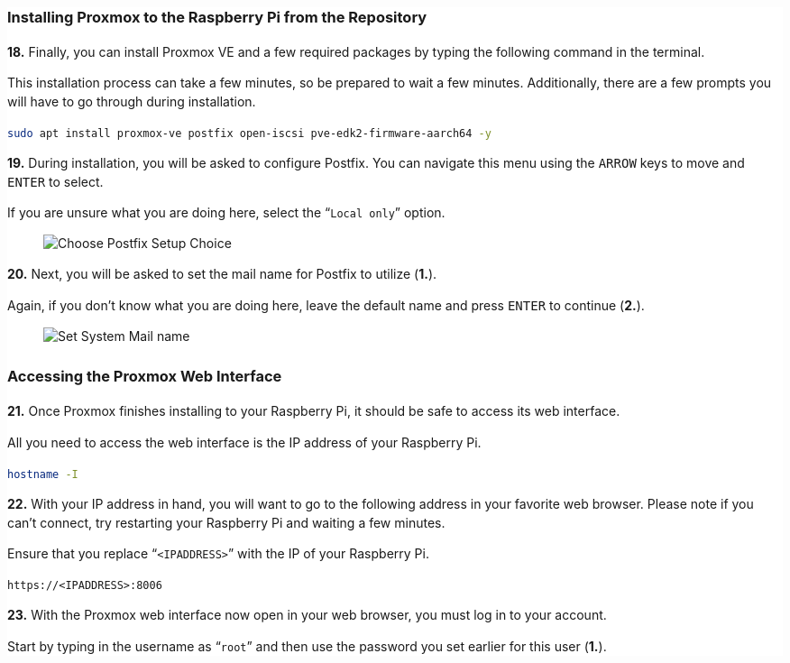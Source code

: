 ### Installing Proxmox to the Raspberry Pi from the Repository <a href="#installing-proxmox-to-the-raspberry-pi-from-the-repository-1" id="installing-proxmox-to-the-raspberry-pi-from-the-repository-1"></a>

**18.** Finally, you can install Proxmox VE and a few required packages by typing the following command in the terminal.

This installation process can take a few minutes, so be prepared to wait a few minutes. Additionally, there are a few prompts you will have to go through during installation.

```bash
sudo apt install proxmox-ve postfix open-iscsi pve-edk2-firmware-aarch64 -y
```

**19.** During installation, you will be asked to configure Postfix. You can navigate this menu using the <kbd>ARROW</kbd> keys to move and <kbd>ENTER</kbd> to select.

If you are unsure what you are doing here, select the “`Local only`” option.

<figure><img src="https://pimylifeup.com/wp-content/uploads/2024/01/Raspberry-Pi-Proxmox-03-Set-Postfix-Choice-to-Local.jpg" alt="Choose Postfix Setup Choice" height="386" width="728"><figcaption></figcaption></figure>

**20.** Next, you will be asked to set the mail name for Postfix to utilize (**1.**).

Again, if you don’t know what you are doing here, leave the default name and press <kbd>ENTER</kbd> to continue (**2.**).

<figure><img src="https://pimylifeup.com/wp-content/uploads/2024/01/Raspberry-Pi-Proxmox-04-Set-System-mail-name.jpg" alt="Set System Mail name" height="386" width="728"><figcaption></figcaption></figure>

### Accessing the Proxmox Web Interface <a href="#accessing-the-proxmox-web-interface" id="accessing-the-proxmox-web-interface"></a>

**21.** Once Proxmox finishes installing to your Raspberry Pi, it should be safe to access its web interface.

All you need to access the web interface is the IP address of your Raspberry Pi.

```bash
hostname -I
```

**22.** With your IP address in hand, you will want to go to the following address in your favorite web browser. Please note if you can’t connect, try restarting your Raspberry Pi and waiting a few minutes.

Ensure that you replace “`<IPADDRESS>`” with the IP of your Raspberry Pi.

```
https://<IPADDRESS>:8006
```

**23.** With the Proxmox web interface now open in your web browser, you must log in to your account.

Start by typing in the username as “`root`” and then use the password you set earlier for this user (**1.**).
